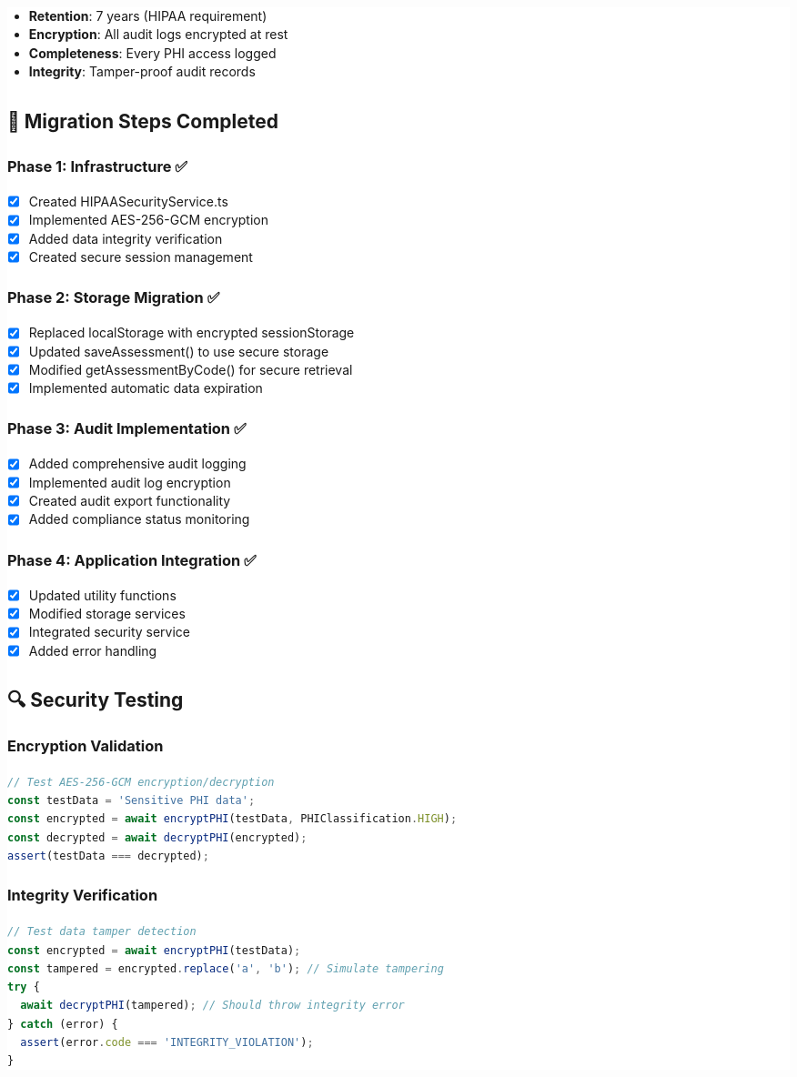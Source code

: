 - **Retention**: 7 years (HIPAA requirement)
- **Encryption**: All audit logs encrypted at rest
- **Completeness**: Every PHI access logged
- **Integrity**: Tamper-proof audit records

## 🚀 Migration Steps Completed

### Phase 1: Infrastructure ✅

- [x] Created HIPAASecurityService.ts
- [x] Implemented AES-256-GCM encryption
- [x] Added data integrity verification
- [x] Created secure session management

### Phase 2: Storage Migration ✅

- [x] Replaced localStorage with encrypted sessionStorage
- [x] Updated saveAssessment() to use secure storage
- [x] Modified getAssessmentByCode() for secure retrieval
- [x] Implemented automatic data expiration

### Phase 3: Audit Implementation ✅

- [x] Added comprehensive audit logging
- [x] Implemented audit log encryption
- [x] Created audit export functionality
- [x] Added compliance status monitoring

### Phase 4: Application Integration ✅

- [x] Updated utility functions
- [x] Modified storage services
- [x] Integrated security service
- [x] Added error handling

## 🔍 Security Testing

### Encryption Validation

```typescript
// Test AES-256-GCM encryption/decryption
const testData = 'Sensitive PHI data';
const encrypted = await encryptPHI(testData, PHIClassification.HIGH);
const decrypted = await decryptPHI(encrypted);
assert(testData === decrypted);
```

### Integrity Verification

```typescript
// Test data tamper detection
const encrypted = await encryptPHI(testData);
const tampered = encrypted.replace('a', 'b'); // Simulate tampering
try {
  await decryptPHI(tampered); // Should throw integrity error
} catch (error) {
  assert(error.code === 'INTEGRITY_VIOLATION');
}
```
